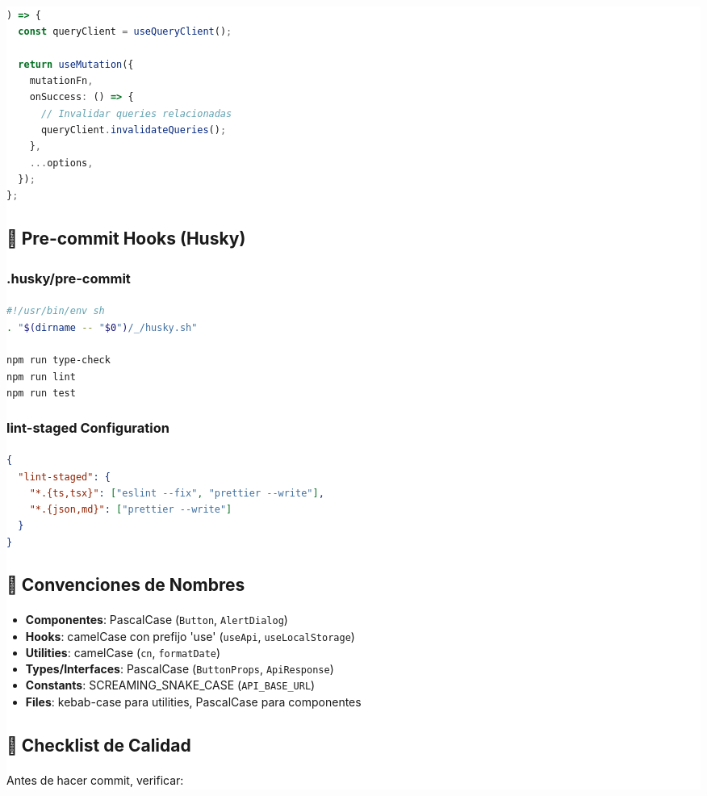 ```typescript
) => {
  const queryClient = useQueryClient();

  return useMutation({
    mutationFn,
    onSuccess: () => {
      // Invalidar queries relacionadas
      queryClient.invalidateQueries();
    },
    ...options,
  });
};
```

## 🔧 Pre-commit Hooks (Husky)

### .husky/pre-commit

```bash
#!/usr/bin/env sh
. "$(dirname -- "$0")/_/husky.sh"

npm run type-check
npm run lint
npm run test
```

### lint-staged Configuration

```json
{
  "lint-staged": {
    "*.{ts,tsx}": ["eslint --fix", "prettier --write"],
    "*.{json,md}": ["prettier --write"]
  }
}
```

## 📝 Convenciones de Nombres

- **Componentes**: PascalCase (`Button`, `AlertDialog`)
- **Hooks**: camelCase con prefijo 'use' (`useApi`, `useLocalStorage`)
- **Utilities**: camelCase (`cn`, `formatDate`)
- **Types/Interfaces**: PascalCase (`ButtonProps`, `ApiResponse`)
- **Constants**: SCREAMING_SNAKE_CASE (`API_BASE_URL`)
- **Files**: kebab-case para utilities, PascalCase para componentes

## 🎯 Checklist de Calidad

Antes de hacer commit, verificar:
